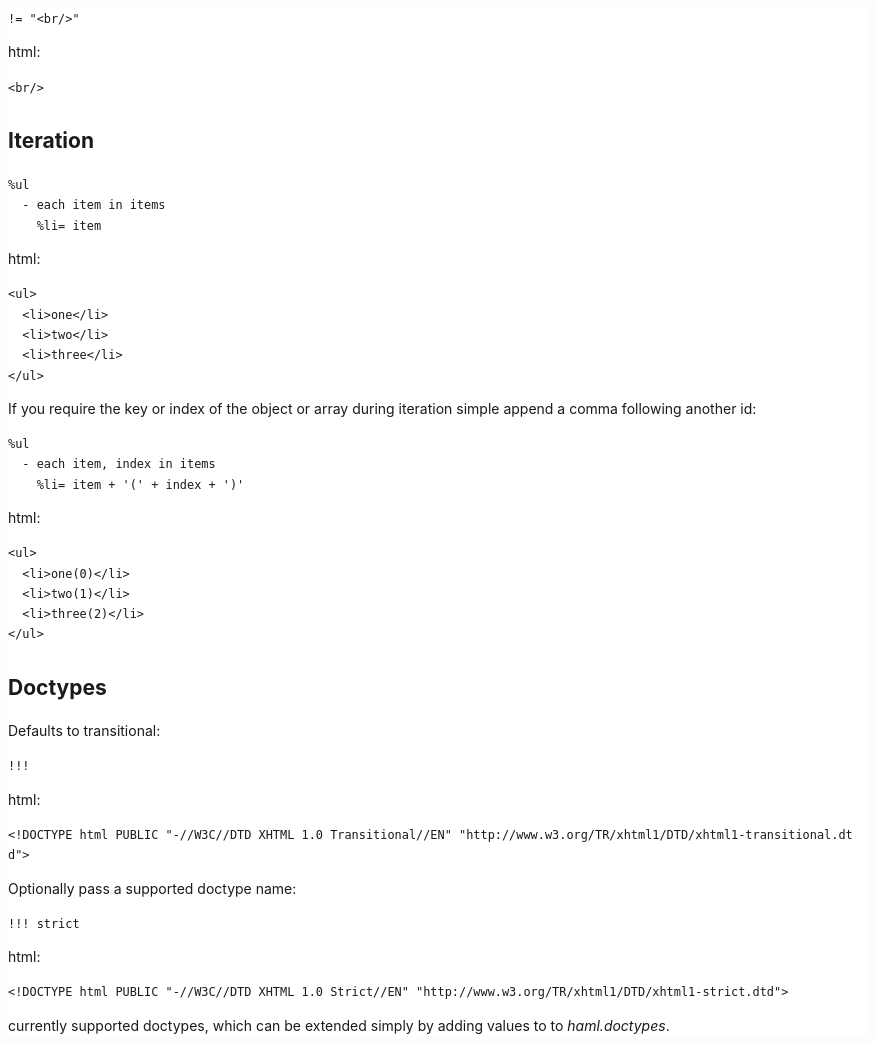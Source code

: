     != "<br/>"

html:

    <br/>

## Iteration

    %ul
      - each item in items
        %li= item

html:

    <ul>
      <li>one</li>
      <li>two</li>
      <li>three</li>
    </ul>

If you require the key or index of the object
or array during iteration simple append a comma
following another id:

    %ul
      - each item, index in items
        %li= item + '(' + index + ')'

html:

    <ul>
      <li>one(0)</li>
      <li>two(1)</li>
      <li>three(2)</li>
    </ul>

## Doctypes

Defaults to transitional:

    !!!

html:

    <!DOCTYPE html PUBLIC "-//W3C//DTD XHTML 1.0 Transitional//EN" "http://www.w3.org/TR/xhtml1/DTD/xhtml1-transitional.dtd">

Optionally pass a supported doctype name:

    !!! strict

html:

    <!DOCTYPE html PUBLIC "-//W3C//DTD XHTML 1.0 Strict//EN" "http://www.w3.org/TR/xhtml1/DTD/xhtml1-strict.dtd">

currently supported doctypes, which can be
extended simply by adding values to to _haml.doctypes_.
